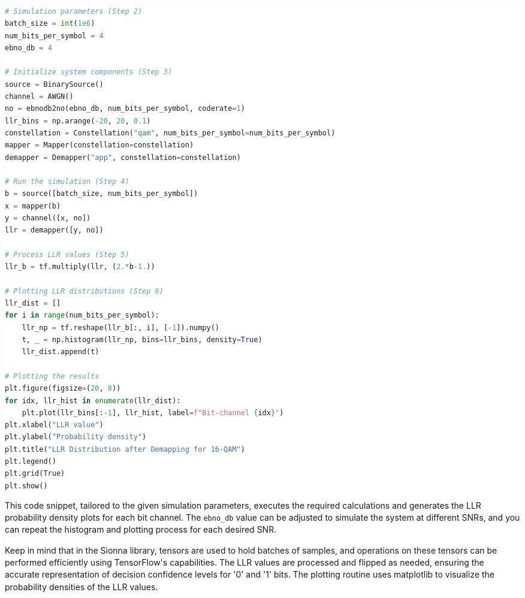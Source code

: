 ```python
# Simulation parameters (Step 2)
batch_size = int(1e6)
num_bits_per_symbol = 4
ebno_db = 4

# Initialize system components (Step 3)
source = BinarySource()
channel = AWGN()
no = ebnodb2no(ebno_db, num_bits_per_symbol, coderate=1)
llr_bins = np.arange(-20, 20, 0.1)
constellation = Constellation("qam", num_bits_per_symbol=num_bits_per_symbol)
mapper = Mapper(constellation=constellation)
demapper = Demapper("app", constellation=constellation)

# Run the simulation (Step 4)
b = source([batch_size, num_bits_per_symbol])
x = mapper(b)
y = channel([x, no])
llr = demapper([y, no])

# Process LLR values (Step 5)
llr_b = tf.multiply(llr, (2.*b-1.))

# Plotting LLR distributions (Step 6)
llr_dist = []
for i in range(num_bits_per_symbol):
    llr_np = tf.reshape(llr_b[:, i], [-1]).numpy()
    t, _ = np.histogram(llr_np, bins=llr_bins, density=True)
    llr_dist.append(t)

# Plotting the results
plt.figure(figsize=(20, 8))
for idx, llr_hist in enumerate(llr_dist):
    plt.plot(llr_bins[:-1], llr_hist, label=f"Bit-channel {idx}")
plt.xlabel("LLR value")
plt.ylabel("Probability density")
plt.title("LLR Distribution after Demapping for 16-QAM")
plt.legend()
plt.grid(True)
plt.show()
```

This code snippet, tailored to the given simulation parameters, executes the required calculations and generates the LLR probability density plots for each bit channel. The `ebno_db` value can be adjusted to simulate the system at different SNRs, and you can repeat the histogram and plotting process for each desired SNR.

Keep in mind that in the Sionna library, tensors are used to hold batches of samples, and operations on these tensors can be performed efficiently using TensorFlow's capabilities. The LLR values are processed and flipped as needed, ensuring the accurate representation of decision confidence levels for '0' and '1' bits. The plotting routine uses matplotlib to visualize the probability densities of the LLR values.
